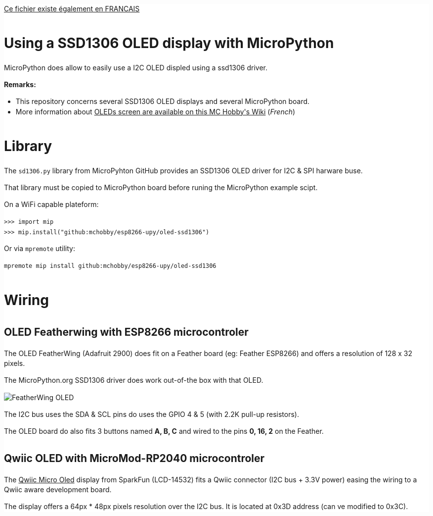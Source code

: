 [Ce fichier existe également en FRANCAIS](readme.md)

# Using a SSD1306 OLED display with MicroPython

MicroPython does allow to easily use a I2C OLED displed using a ssd1306 driver.

__Remarks:__
* This repository concerns several SSD1306 OLED displays and several MicroPython board.
* More information about [OLEDs screen are available on this MC Hobby's Wiki](https://wiki.mchobby.be/index.php?title=MicroPython-Accueil#ESP8266_en_MicroPython) (_French_)

# Library

The `sd1306.py` library from MicroPyhton GitHub provides an SSD1306 OLED driver for I2C & SPI harware buse.

That library must be copied to MicroPython board before runing the MicroPython example scipt.

On a WiFi capable plateform:
```
>>> import mip
>>> mip.install("github:mchobby/esp8266-upy/oled-ssd1306")
```

Or via `mpremote` utility:
```
mpremote mip install github:mchobby/esp8266-upy/oled-ssd1306
```

# Wiring

## OLED Featherwing with ESP8266 microcontroler
The OLED FeatherWing (Adafruit 2900) does fit on a Feather board (eg: Feather ESP8266) and offers a resolution of 128 x 32 pixels.

The MicroPython.org SSD1306 driver does work out-of-the box with that OLED.

![FeatherWing OLED](docs/_static/FEATHER-MICROPYTHON-OLED-10a.jpg)

The I2C bus uses the SDA & SCL pins do uses the GPIO 4 & 5 (with 2.2K pull-up resistors).

The OLED board do also fits 3 buttons named __A, B, C__ and wired to the pins __0, 16, 2__ on the Feather.

## Qwiic OLED with MicroMod-RP2040 microcontroler

The [Qwiic Micro Oled](https://www.sparkfun.com/products/14532) display from SparkFun (LCD-14532) fits a Qwiic connector (I2C bus + 3.3V power) easing the wiring to a Qwiic aware development board.

The display offers a 64px * 48px pixels resolution over the I2C bus. It is located at 0x3D address (can ve modified to 0x3C).
